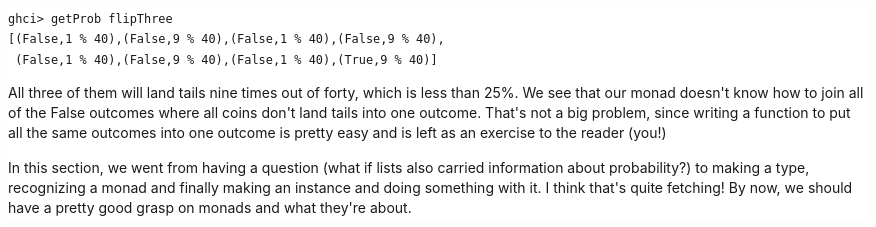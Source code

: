 ~~~~ {.haskell:hs name="code"}
ghci> getProb flipThree
[(False,1 % 40),(False,9 % 40),(False,1 % 40),(False,9 % 40),
 (False,1 % 40),(False,9 % 40),(False,1 % 40),(True,9 % 40)]
~~~~

All three of them will land tails nine times out of forty, which is less
than 25%. We see that our monad doesn't know how to join all of the
False outcomes where all coins don't land tails into one outcome. That's
not a big problem, since writing a function to put all the same outcomes
into one outcome is pretty easy and is left as an exercise to the reader
(you!)

In this section, we went from having a question (what if lists also
carried information about probability?) to making a type, recognizing a
monad and finally making an instance and doing something with it. I
think that's quite fetching! By now, we should have a pretty good grasp
on monads and what they're about.
